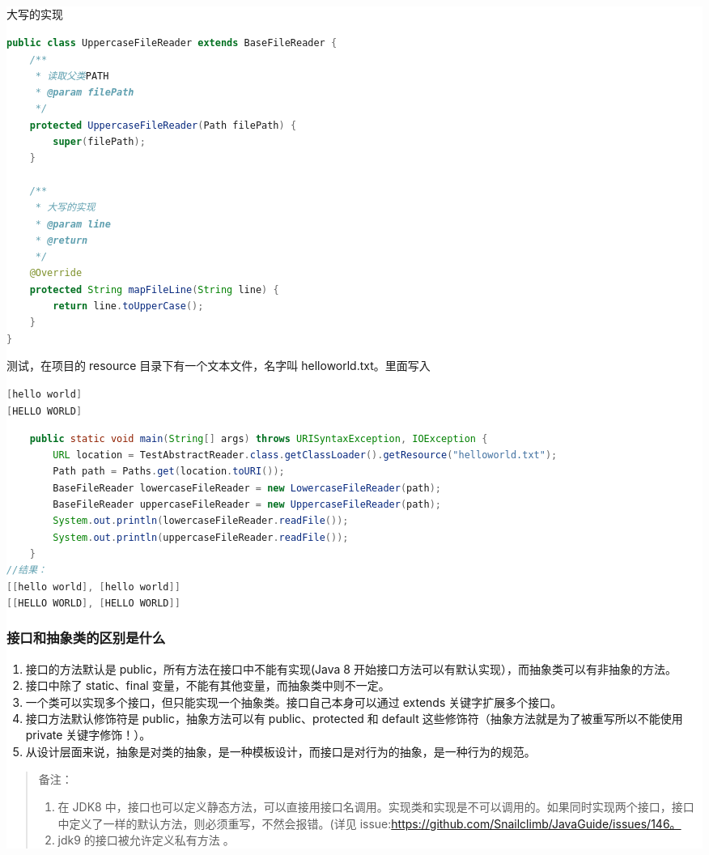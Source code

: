 大写的实现

```java
public class UppercaseFileReader extends BaseFileReader {
    /**
     * 读取父类PATH
     * @param filePath
     */
    protected UppercaseFileReader(Path filePath) {
        super(filePath);
    }

    /**
     * 大写的实现
     * @param line
     * @return
     */
    @Override
    protected String mapFileLine(String line) {
        return line.toUpperCase();
    }
}
```

测试，在项目的 resource 目录下有一个文本文件，名字叫 helloworld.txt。里面写入

```java
[hello world]
[HELLO WORLD]
```



```java
    public static void main(String[] args) throws URISyntaxException, IOException {
        URL location = TestAbstractReader.class.getClassLoader().getResource("helloworld.txt");
        Path path = Paths.get(location.toURI());
        BaseFileReader lowercaseFileReader = new LowercaseFileReader(path);
        BaseFileReader uppercaseFileReader = new UppercaseFileReader(path);
        System.out.println(lowercaseFileReader.readFile());
        System.out.println(uppercaseFileReader.readFile());
    }
//结果：
[[hello world], [hello world]]
[[HELLO WORLD], [HELLO WORLD]]
```

### 接口和抽象类的区别是什么

1. 接口的方法默认是 public，所有方法在接口中不能有实现(Java 8 开始接口方法可以有默认实现），而抽象类可以有非抽象的方法。
2. 接口中除了 static、final 变量，不能有其他变量，而抽象类中则不一定。
3. 一个类可以实现多个接口，但只能实现一个抽象类。接口自己本身可以通过 extends 关键字扩展多个接口。
4. 接口方法默认修饰符是 public，抽象方法可以有 public、protected 和 default 这些修饰符（抽象方法就是为了被重写所以不能使用 private 关键字修饰！）。
5. 从设计层面来说，抽象是对类的抽象，是一种模板设计，而接口是对行为的抽象，是一种行为的规范。

> 备注：
>
> 1. 在 JDK8 中，接口也可以定义静态方法，可以直接用接口名调用。实现类和实现是不可以调用的。如果同时实现两个接口，接口中定义了一样的默认方法，则必须重写，不然会报错。(详见 issue:https://github.com/Snailclimb/JavaGuide/issues/146。
> 2. jdk9 的接口被允许定义私有方法 。
